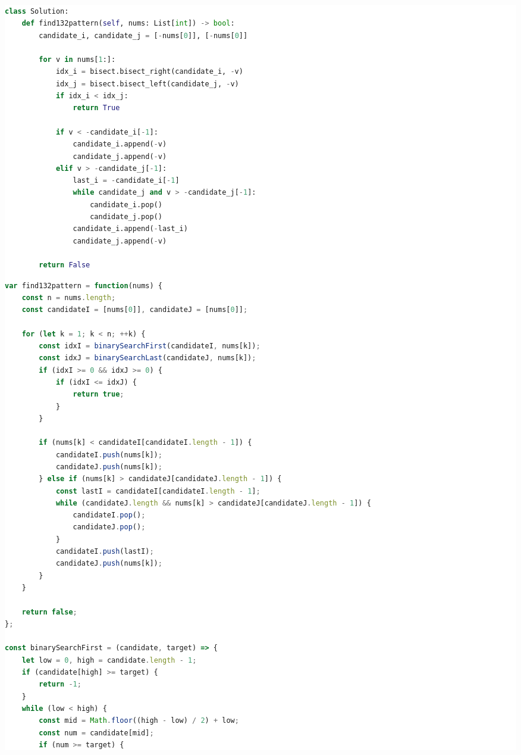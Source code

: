 ```Python [sol3-Python3]
class Solution:
    def find132pattern(self, nums: List[int]) -> bool:
        candidate_i, candidate_j = [-nums[0]], [-nums[0]]

        for v in nums[1:]:
            idx_i = bisect.bisect_right(candidate_i, -v)
            idx_j = bisect.bisect_left(candidate_j, -v)
            if idx_i < idx_j:
                return True

            if v < -candidate_i[-1]:
                candidate_i.append(-v)
                candidate_j.append(-v)
            elif v > -candidate_j[-1]:
                last_i = -candidate_i[-1]
                while candidate_j and v > -candidate_j[-1]:
                    candidate_i.pop()
                    candidate_j.pop()
                candidate_i.append(-last_i)
                candidate_j.append(-v)

        return False
```

```JavaScript [sol3-JavaScript]
var find132pattern = function(nums) {
    const n = nums.length;
    const candidateI = [nums[0]], candidateJ = [nums[0]];

    for (let k = 1; k < n; ++k) {
        const idxI = binarySearchFirst(candidateI, nums[k]);
        const idxJ = binarySearchLast(candidateJ, nums[k]);
        if (idxI >= 0 && idxJ >= 0) {
            if (idxI <= idxJ) {
                return true;
            }
        }
        
        if (nums[k] < candidateI[candidateI.length - 1]) {
            candidateI.push(nums[k]);
            candidateJ.push(nums[k]);
        } else if (nums[k] > candidateJ[candidateJ.length - 1]) {
            const lastI = candidateI[candidateI.length - 1];
            while (candidateJ.length && nums[k] > candidateJ[candidateJ.length - 1]) {
                candidateI.pop();
                candidateJ.pop();
            }
            candidateI.push(lastI);
            candidateJ.push(nums[k]);
        }
    }

    return false;
};

const binarySearchFirst = (candidate, target) => {
    let low = 0, high = candidate.length - 1;
    if (candidate[high] >= target) {
        return -1;
    }
    while (low < high) {
        const mid = Math.floor((high - low) / 2) + low;
        const num = candidate[mid];
        if (num >= target) {
```